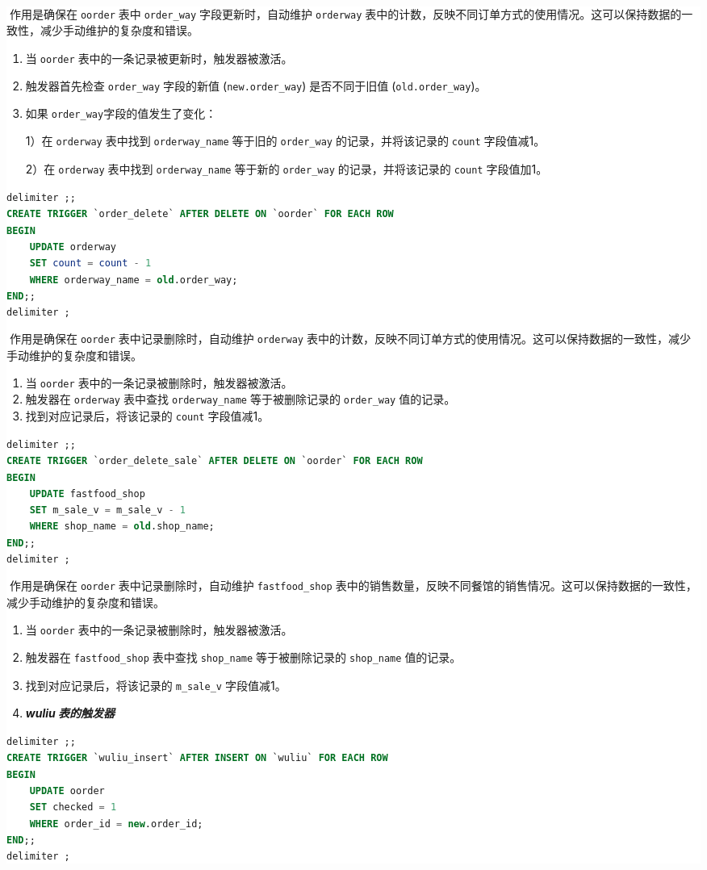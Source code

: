 ​	作用是确保在 `oorder` 表中 `order_way` 字段更新时，自动维护 `orderway` 表中的计数，反映不同订单方式的使用情况。这可以保持数据的一致性，减少手动维护的复杂度和错误。

1. 当 `oorder` 表中的一条记录被更新时，触发器被激活。

2. 触发器首先检查 `order_way` 字段的新值 (`new.order_way`) 是否不同于旧值 (`old.order_way`)。

3. 如果 `order_way`字段的值发生了变化：

   1）在 `orderway` 表中找到 `orderway_name` 等于旧的   `order_way` 的记录，并将该记录的 `count` 字段值减1。

   2）在 `orderway` 表中找到 `orderway_name` 等于新的 `order_way` 的记录，并将该记录的 `count` 字段值加1。

```sql
delimiter ;;
CREATE TRIGGER `order_delete` AFTER DELETE ON `oorder` FOR EACH ROW
BEGIN
    UPDATE orderway 
    SET count = count - 1 
    WHERE orderway_name = old.order_way;
END;;
delimiter ;
```

​	作用是确保在 `oorder` 表中记录删除时，自动维护 `orderway` 表中的计数，反映不同订单方式的使用情况。这可以保持数据的一致性，减少手动维护的复杂度和错误。

1. 当 `oorder` 表中的一条记录被删除时，触发器被激活。
2. 触发器在 `orderway` 表中查找 `orderway_name` 等于被删除记录的 `order_way` 值的记录。
3. 找到对应记录后，将该记录的 `count` 字段值减1。

```sql
delimiter ;;
CREATE TRIGGER `order_delete_sale` AFTER DELETE ON `oorder` FOR EACH ROW
BEGIN
    UPDATE fastfood_shop 
    SET m_sale_v = m_sale_v - 1 
    WHERE shop_name = old.shop_name;
END;;
delimiter ;
```

​	作用是确保在 `oorder` 表中记录删除时，自动维护 `fastfood_shop` 表中的销售数量，反映不同餐馆的销售情况。这可以保持数据的一致性，减少手动维护的复杂度和错误。

1. 当 `oorder` 表中的一条记录被删除时，触发器被激活。
2. 触发器在 `fastfood_shop` 表中查找 `shop_name` 等于被删除记录的 `shop_name` 值的记录。
3. 找到对应记录后，将该记录的 `m_sale_v` 字段值减1。

2. ***wuliu 表的触发器***

```sql
delimiter ;;
CREATE TRIGGER `wuliu_insert` AFTER INSERT ON `wuliu` FOR EACH ROW
BEGIN
	UPDATE oorder 
    SET checked = 1 
    WHERE order_id = new.order_id;
END;;
delimiter ;
```
